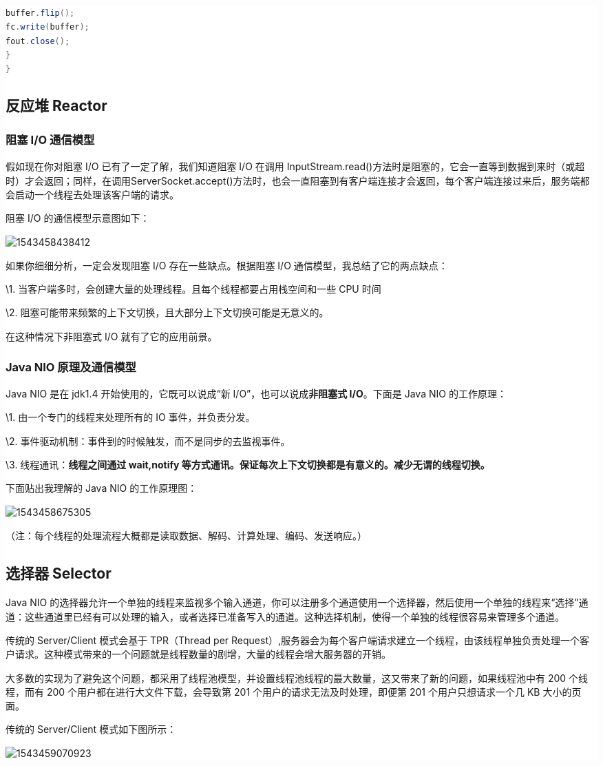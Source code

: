 ```java
buffer.flip();
fc.write(buffer);
fout.close();
}
}
```

## 反应堆 Reactor

### 阻塞 I/O  通信模型

假如现在你对阻塞 I/O 已有了一定了解，我们知道阻塞 I/O 在调用 InputStream.read()方法时是阻塞的，它会一直等到数据到来时（或超时）才会返回；同样，在调用ServerSocket.accept()方法时，也会一直阻塞到有客户端连接才会返回，每个客户端连接过来后，服务端都会启动一个线程去处理该客户端的请求。

阻塞 I/O 的通信模型示意图如下：

![1543458438412](C:\Users\lqd\AppData\Roaming\Typora\typora-user-images\1543458438412.jpg)

如果你细细分析，一定会发现阻塞 I/O 存在一些缺点。根据阻塞 I/O 通信模型，我总结了它的两点缺点：

\1. 当客户端多时，会创建大量的处理线程。且每个线程都要占用栈空间和一些 CPU 时间

\2. 阻塞可能带来频繁的上下文切换，且大部分上下文切换可能是无意义的。

在这种情况下非阻塞式 I/O 就有了它的应用前景。

### Java NIO  原理及通信模型

Java NIO 是在 jdk1.4 开始使用的，它既可以说成“新 I/O”，也可以说成**非阻塞式 I/O**。下面是 Java NIO 的工作原理：

\1. 由一个专门的线程来处理所有的 IO 事件，并负责分发。

\2. 事件驱动机制：事件到的时候触发，而不是同步的去监视事件。

\3. 线程通讯：**线程之间通过 wait,notify 等方式通讯。保证每次上下文切换都是有意义的。减少无谓的线程切换。**

下面贴出我理解的 Java NIO 的工作原理图：

![1543458675305](C:\Users\lqd\AppData\Roaming\Typora\typora-user-images\1543458675305.jpg)

（注：每个线程的处理流程大概都是读取数据、解码、计算处理、编码、发送响应。）

## 选择器 Selector

Java NIO 的选择器允许一个单独的线程来监视多个输入通道，你可以注册多个通道使用一个选择器，然后使用一个单独的线程来“选择”通道：这些通道里已经有可以处理的输入，或者选择已准备写入的通道。这种选择机制，使得一个单独的线程很容易来管理多个通道。

传统的 Server/Client 模式会基于 TPR（Thread per Request）,服务器会为每个客户端请求建立一个线程，由该线程单独负责处理一个客户请求。这种模式带来的一个问题就是线程数量的剧增，大量的线程会增大服务器的开销。

大多数的实现为了避免这个问题，都采用了线程池模型，并设置线程池线程的最大数量，这又带来了新的问题，如果线程池中有 200 个线程，而有 200 个用户都在进行大文件下载，会导致第 201 个用户的请求无法及时处理，即便第 201 个用户只想请求一个几 KB 大小的页面。

传统的 Server/Client 模式如下图所示：

![1543459070923](C:\Users\lqd\AppData\Roaming\Typora\typora-user-images\1543459070923.jpg)

